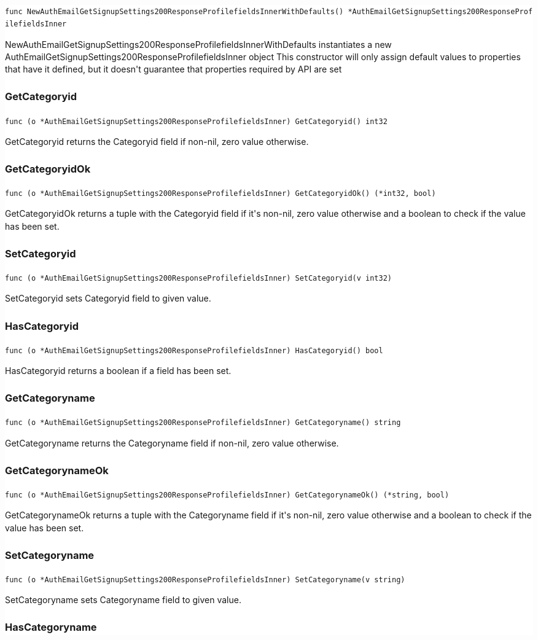 `func NewAuthEmailGetSignupSettings200ResponseProfilefieldsInnerWithDefaults() *AuthEmailGetSignupSettings200ResponseProfilefieldsInner`

NewAuthEmailGetSignupSettings200ResponseProfilefieldsInnerWithDefaults instantiates a new AuthEmailGetSignupSettings200ResponseProfilefieldsInner object
This constructor will only assign default values to properties that have it defined,
but it doesn't guarantee that properties required by API are set

### GetCategoryid

`func (o *AuthEmailGetSignupSettings200ResponseProfilefieldsInner) GetCategoryid() int32`

GetCategoryid returns the Categoryid field if non-nil, zero value otherwise.

### GetCategoryidOk

`func (o *AuthEmailGetSignupSettings200ResponseProfilefieldsInner) GetCategoryidOk() (*int32, bool)`

GetCategoryidOk returns a tuple with the Categoryid field if it's non-nil, zero value otherwise
and a boolean to check if the value has been set.

### SetCategoryid

`func (o *AuthEmailGetSignupSettings200ResponseProfilefieldsInner) SetCategoryid(v int32)`

SetCategoryid sets Categoryid field to given value.

### HasCategoryid

`func (o *AuthEmailGetSignupSettings200ResponseProfilefieldsInner) HasCategoryid() bool`

HasCategoryid returns a boolean if a field has been set.

### GetCategoryname

`func (o *AuthEmailGetSignupSettings200ResponseProfilefieldsInner) GetCategoryname() string`

GetCategoryname returns the Categoryname field if non-nil, zero value otherwise.

### GetCategorynameOk

`func (o *AuthEmailGetSignupSettings200ResponseProfilefieldsInner) GetCategorynameOk() (*string, bool)`

GetCategorynameOk returns a tuple with the Categoryname field if it's non-nil, zero value otherwise
and a boolean to check if the value has been set.

### SetCategoryname

`func (o *AuthEmailGetSignupSettings200ResponseProfilefieldsInner) SetCategoryname(v string)`

SetCategoryname sets Categoryname field to given value.

### HasCategoryname
